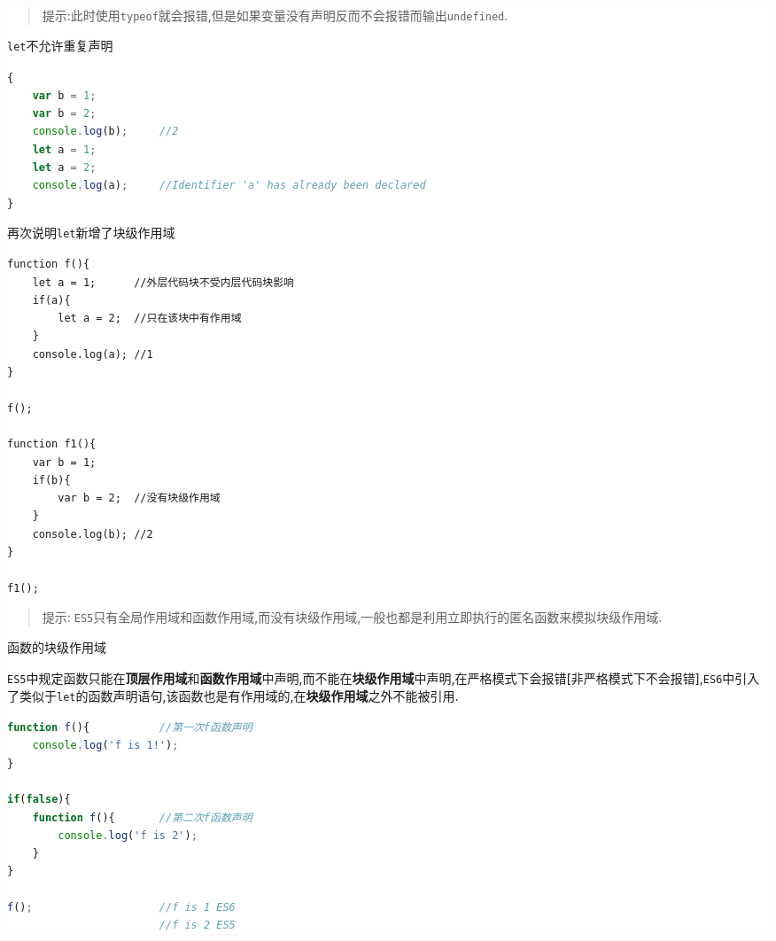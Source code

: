 >提示:此时使用`typeof`就会报错,但是如果变量没有声明反而不会报错而输出`undefined`.



`let`不允许重复声明

``` javascript
{
    var b = 1;
    var b = 2;
    console.log(b);     //2
    let a = 1;
    let a = 2;
    console.log(a);     //Identifier 'a' has already been declared
}
```

再次说明`let`新增了块级作用域

```
function f(){
    let a = 1;      //外层代码块不受内层代码块影响
    if(a){
        let a = 2;  //只在该块中有作用域
    }
    console.log(a); //1
}

f();

function f1(){
    var b = 1;
    if(b){
        var b = 2;  //没有块级作用域
    }
    console.log(b); //2
}

f1();
```

>提示: `ES5`只有全局作用域和函数作用域,而没有块级作用域,一般也都是利用立即执行的匿名函数来模拟块级作用域.

函数的块级作用域

`ES5`中规定函数只能在**顶层作用域**和**函数作用域**中声明,而不能在**块级作用域**中声明,在严格模式下会报错[非严格模式下不会报错],`ES6`中引入了类似于`let`的函数声明语句,该函数也是有作用域的,在**块级作用域**之外不能被引用.

``` javascript
function f(){           //第一次f函数声明
    console.log('f is 1!');
}

if(false){              
    function f(){       //第二次f函数声明
        console.log('f is 2');
    }
}

f();                    //f is 1 ES6
                        //f is 2 ES5
```
